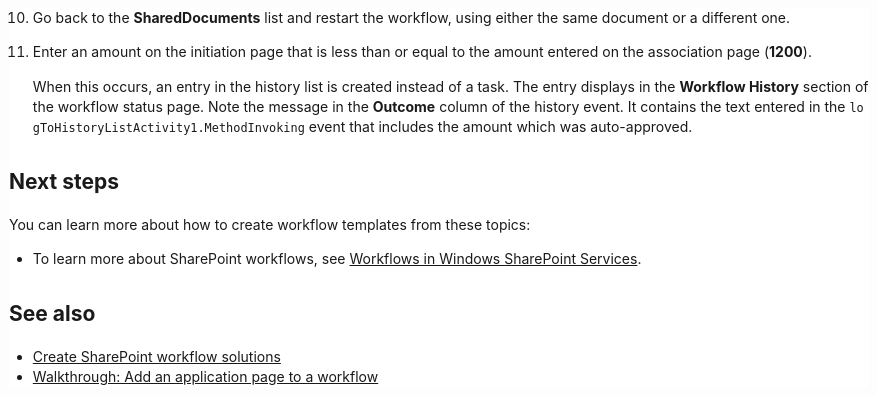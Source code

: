10. Go back to the **SharedDocuments** list and restart the workflow, using either the same document or a different one.

11. Enter an amount on the initiation page that is less than or equal to the amount entered on the association page (**1200**).

     When this occurs, an entry in the history list is created instead of a task. The entry displays in the **Workflow History** section of the workflow status page. Note the message in the **Outcome** column of the history event. It contains the text entered in the `logToHistoryListActivity1.MethodInvoking` event that includes the amount which was auto-approved.

## Next steps
 You can learn more about how to create workflow templates from these topics:

- To learn more about SharePoint workflows, see [Workflows in Windows SharePoint Services](/previous-versions/office/developer/sharepoint-2010/ms416312(v=office.14)).

## See also
- [Create SharePoint workflow solutions](../sharepoint/creating-sharepoint-workflow-solutions.md)
- [Walkthrough: Add an application page to a workflow](../sharepoint/walkthrough-add-an-application-page-to-a-workflow.md)

